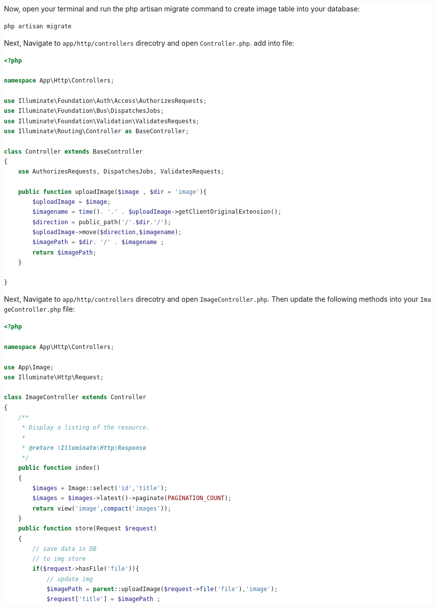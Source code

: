 Now, open your terminal and run the php artisan migrate command to create image table into your database:
```
php artisan migrate
```

Next, Navigate to `app/http/controllers` direcotry and open `Controller.php`. add into file:
```php
<?php

namespace App\Http\Controllers;

use Illuminate\Foundation\Auth\Access\AuthorizesRequests;
use Illuminate\Foundation\Bus\DispatchesJobs;
use Illuminate\Foundation\Validation\ValidatesRequests;
use Illuminate\Routing\Controller as BaseController;

class Controller extends BaseController
{
    use AuthorizesRequests, DispatchesJobs, ValidatesRequests;

    public function uploadImage($image , $dir = 'image'){
        $uploadImage = $image;
        $imagename = time(). '.' . $uploadImage->getClientOriginalExtension();
        $direction = public_path('/'.$dir.'/');
        $uploadImage->move($direction,$imagename);
        $imagePath = $dir. '/' . $imagename ;
        return $imagePath;
    }

}
```


Next, Navigate to `app/http/controllers` direcotry and open `ImageController.php`. Then update the following methods into your `ImageController.php` file:

```php
<?php

namespace App\Http\Controllers;

use App\Image;
use Illuminate\Http\Request;

class ImageController extends Controller
{
    /**
     * Display a listing of the resource.
     *
     * @return \Illuminate\Http\Response
     */
    public function index()
    {
        $images = Image::select('id','title');
        $images = $images->latest()->paginate(PAGINATION_COUNT);
        return view('image',compact('images'));
    }
    public function store(Request $request)
    {
        // save data in DB
        // to img store
        if($request->hasFile('file')){
            // update img
            $imagePath = parent::uploadImage($request->file('file'),'image');
            $request['title'] = $imagePath ;
```